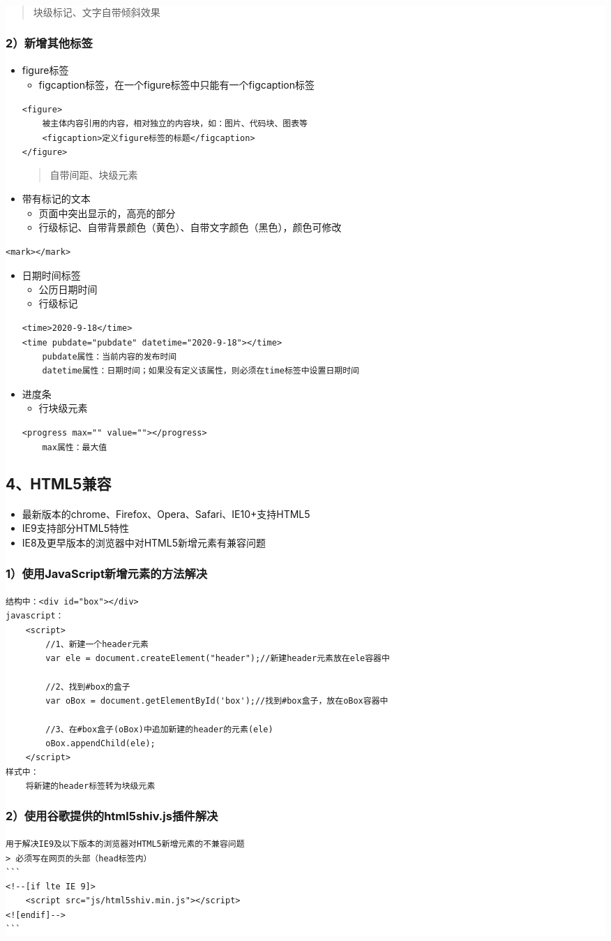 > 块级标记、文字自带倾斜效果

### 2）新增其他标签
- figure标签
    - figcaption标签，在一个figure标签中只能有一个figcaption标签
    ```
    <figure>
        被主体内容引用的内容，相对独立的内容块，如：图片、代码块、图表等
        <figcaption>定义figure标签的标题</figcaption>
    </figure>
    ```
    > 自带间距、块级元素
- 带有标记的文本
    - 页面中突出显示的，高亮的部分
    - 行级标记、自带背景颜色（黄色）、自带文字颜色（黑色），颜色可修改
```
<mark></mark>
```
- 日期时间标签
    - 公历日期时间
    - 行级标记
    ```
    <time>2020-9-18</time>
    <time pubdate="pubdate" datetime="2020-9-18"></time>
        pubdate属性：当前内容的发布时间
        datetime属性：日期时间；如果没有定义该属性，则必须在time标签中设置日期时间
    ```
- 进度条
    - 行块级元素
    ```
    <progress max="" value=""></progress>
        max属性：最大值
    ```
## 4、HTML5兼容
- 最新版本的chrome、Firefox、Opera、Safari、IE10+支持HTML5
- IE9支持部分HTML5特性
- IE8及更早版本的浏览器中对HTML5新增元素有兼容问题
### 1）使用JavaScript新增元素的方法解决
```
结构中：<div id="box"></div>
javascript：
    <script>
        //1、新建一个header元素
        var ele = document.createElement("header");//新建header元素放在ele容器中

        //2、找到#box的盒子
        var oBox = document.getElementById('box');//找到#box盒子，放在oBox容器中

        //3、在#box盒子(oBox)中追加新建的header的元素(ele)
        oBox.appendChild(ele);
    </script>
样式中：
    将新建的header标签转为块级元素
```
### 2）使用谷歌提供的html5shiv.js插件解决
    用于解决IE9及以下版本的浏览器对HTML5新增元素的不兼容问题
    > 必须写在网页的头部（head标签内）
    ```
    <!--[if lte IE 9]>
        <script src="js/html5shiv.min.js"></script>
    <![endif]-->
    ```